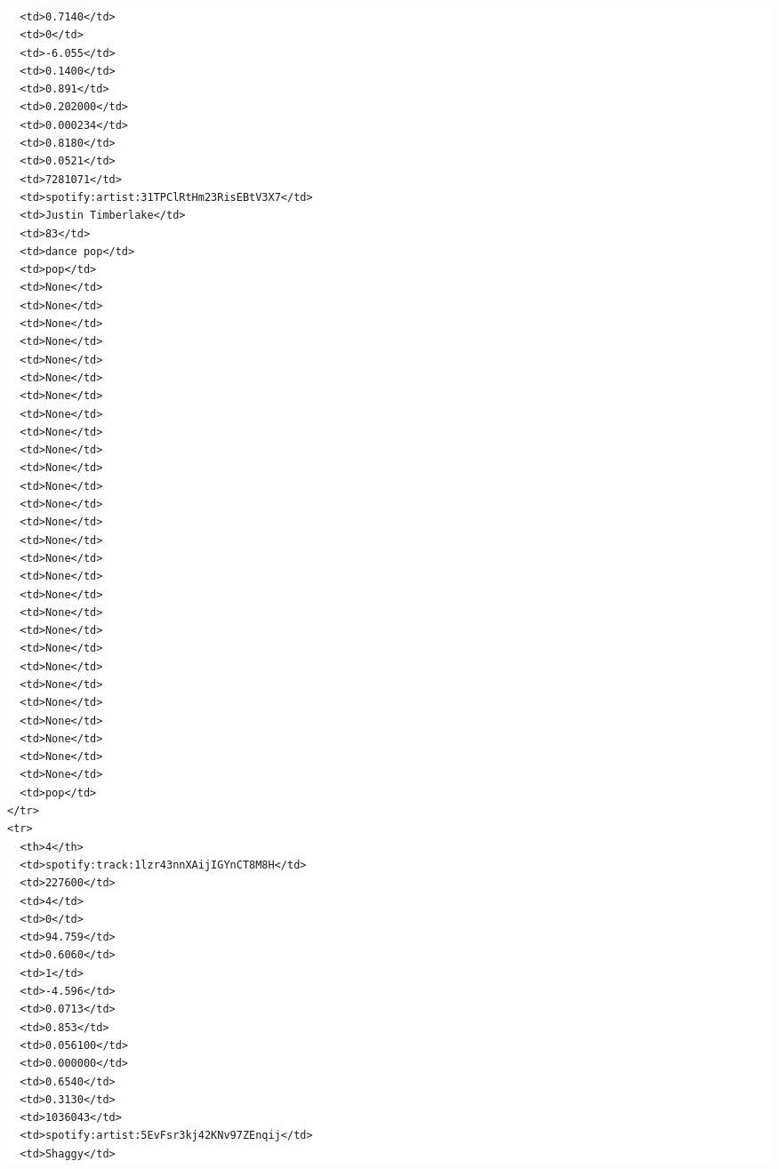       <td>0.7140</td>
      <td>0</td>
      <td>-6.055</td>
      <td>0.1400</td>
      <td>0.891</td>
      <td>0.202000</td>
      <td>0.000234</td>
      <td>0.8180</td>
      <td>0.0521</td>
      <td>7281071</td>
      <td>spotify:artist:31TPClRtHm23RisEBtV3X7</td>
      <td>Justin Timberlake</td>
      <td>83</td>
      <td>dance pop</td>
      <td>pop</td>
      <td>None</td>
      <td>None</td>
      <td>None</td>
      <td>None</td>
      <td>None</td>
      <td>None</td>
      <td>None</td>
      <td>None</td>
      <td>None</td>
      <td>None</td>
      <td>None</td>
      <td>None</td>
      <td>None</td>
      <td>None</td>
      <td>None</td>
      <td>None</td>
      <td>None</td>
      <td>None</td>
      <td>None</td>
      <td>None</td>
      <td>None</td>
      <td>None</td>
      <td>None</td>
      <td>None</td>
      <td>None</td>
      <td>None</td>
      <td>None</td>
      <td>None</td>
      <td>pop</td>
    </tr>
    <tr>
      <th>4</th>
      <td>spotify:track:1lzr43nnXAijIGYnCT8M8H</td>
      <td>227600</td>
      <td>4</td>
      <td>0</td>
      <td>94.759</td>
      <td>0.6060</td>
      <td>1</td>
      <td>-4.596</td>
      <td>0.0713</td>
      <td>0.853</td>
      <td>0.056100</td>
      <td>0.000000</td>
      <td>0.6540</td>
      <td>0.3130</td>
      <td>1036043</td>
      <td>spotify:artist:5EvFsr3kj42KNv97ZEnqij</td>
      <td>Shaggy</td>